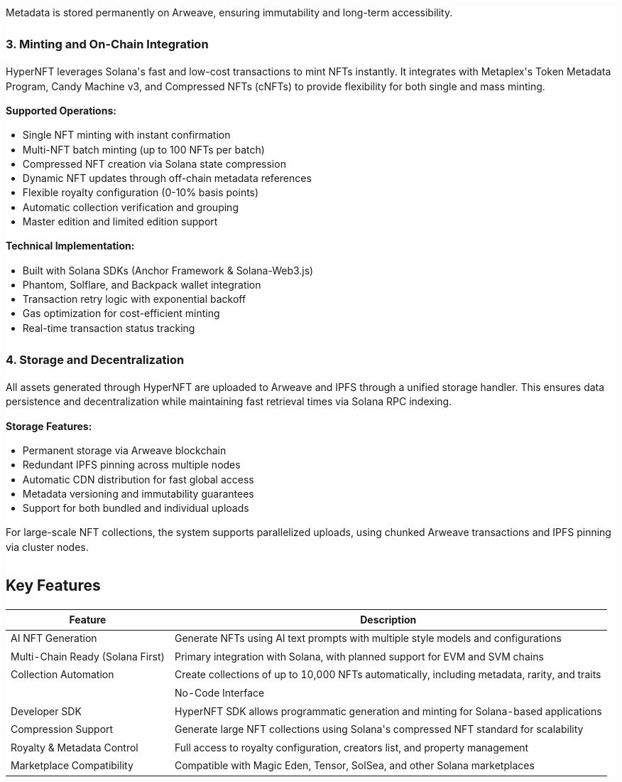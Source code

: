 Metadata is stored permanently on Arweave, ensuring immutability and long-term accessibility.

### 3. Minting and On-Chain Integration

HyperNFT leverages Solana's fast and low-cost transactions to mint NFTs instantly. It integrates with Metaplex's Token Metadata Program, Candy Machine v3, and Compressed NFTs (cNFTs) to provide flexibility for both single and mass minting.

**Supported Operations:**
- Single NFT minting with instant confirmation
- Multi-NFT batch minting (up to 100 NFTs per batch)
- Compressed NFT creation via Solana state compression
- Dynamic NFT updates through off-chain metadata references
- Flexible royalty configuration (0-10% basis points)
- Automatic collection verification and grouping
- Master edition and limited edition support

**Technical Implementation:**
- Built with Solana SDKs (Anchor Framework & Solana-Web3.js)
- Phantom, Solflare, and Backpack wallet integration
- Transaction retry logic with exponential backoff
- Gas optimization for cost-efficient minting
- Real-time transaction status tracking

### 4. Storage and Decentralization

All assets generated through HyperNFT are uploaded to Arweave and IPFS through a unified storage handler. This ensures data persistence and decentralization while maintaining fast retrieval times via Solana RPC indexing.

**Storage Features:**
- Permanent storage via Arweave blockchain
- Redundant IPFS pinning across multiple nodes
- Automatic CDN distribution for fast global access
- Metadata versioning and immutability guarantees
- Support for both bundled and individual uploads

For large-scale NFT collections, the system supports parallelized uploads, using chunked Arweave transactions and IPFS pinning via cluster nodes.

## Key Features

| Feature | Description |
|---------|-------------|
| AI NFT Generation | Generate NFTs using AI text prompts with multiple style models and configurations |
| Multi-Chain Ready (Solana First) | Primary integration with Solana, with planned support for EVM and SVM chains |
| Collection Automation | Create collections of up to 10,000 NFTs automatically, including metadata, rarity, and traits |
|| No-Code Interface | Simplified user experience for creators without requiring blockchain or coding knowledge |
| Developer SDK | HyperNFT SDK allows programmatic generation and minting for Solana-based applications |
| Compression Support | Generate large NFT collections using Solana's compressed NFT standard for scalability |
| Royalty & Metadata Control | Full access to royalty configuration, creators list, and property management |
| Marketplace Compatibility | Compatible with Magic Eden, Tensor, SolSea, and other Solana marketplaces |
